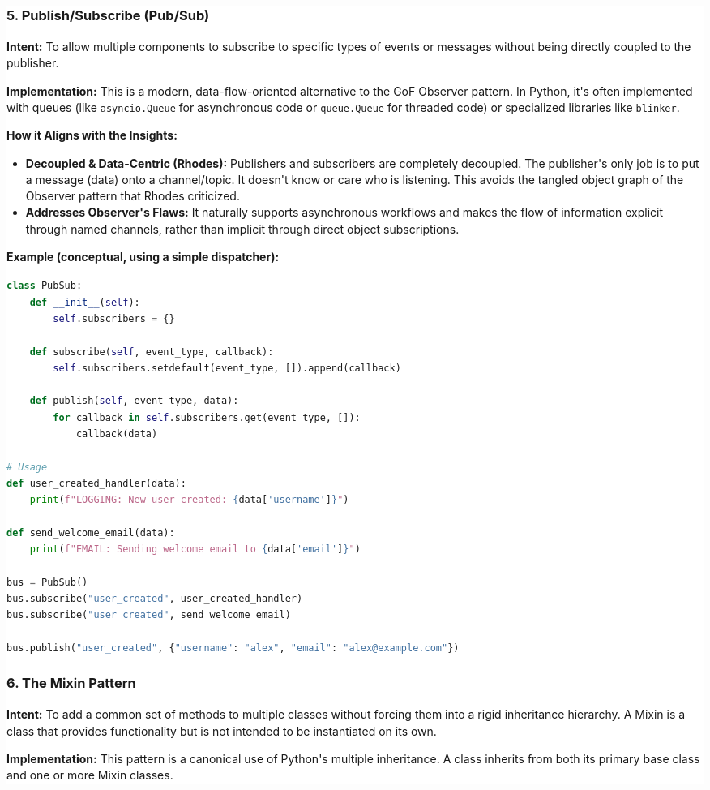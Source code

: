 ### 5. Publish/Subscribe (Pub/Sub)

**Intent:** To allow multiple components to subscribe to specific types of events or messages without being directly coupled to the publisher.

**Implementation:** This is a modern, data-flow-oriented alternative to the GoF Observer pattern. In Python, it's often implemented with queues (like `asyncio.Queue` for asynchronous code or `queue.Queue` for threaded code) or specialized libraries like `blinker`.

**How it Aligns with the Insights:**
*   **Decoupled & Data-Centric (Rhodes):** Publishers and subscribers are completely decoupled. The publisher's only job is to put a message (data) onto a channel/topic. It doesn't know or care who is listening. This avoids the tangled object graph of the Observer pattern that Rhodes criticized.
*   **Addresses Observer's Flaws:** It naturally supports asynchronous workflows and makes the flow of information explicit through named channels, rather than implicit through direct object subscriptions.

**Example (conceptual, using a simple dispatcher):**

```python
class PubSub:
    def __init__(self):
        self.subscribers = {}

    def subscribe(self, event_type, callback):
        self.subscribers.setdefault(event_type, []).append(callback)

    def publish(self, event_type, data):
        for callback in self.subscribers.get(event_type, []):
            callback(data)

# Usage
def user_created_handler(data):
    print(f"LOGGING: New user created: {data['username']}")

def send_welcome_email(data):
    print(f"EMAIL: Sending welcome email to {data['email']}")

bus = PubSub()
bus.subscribe("user_created", user_created_handler)
bus.subscribe("user_created", send_welcome_email)

bus.publish("user_created", {"username": "alex", "email": "alex@example.com"})
```

### 6. The Mixin Pattern

**Intent:** To add a common set of methods to multiple classes without forcing them into a rigid inheritance hierarchy. A Mixin is a class that provides functionality but is not intended to be instantiated on its own.

**Implementation:** This pattern is a canonical use of Python's multiple inheritance. A class inherits from both its primary base class and one or more Mixin classes.
